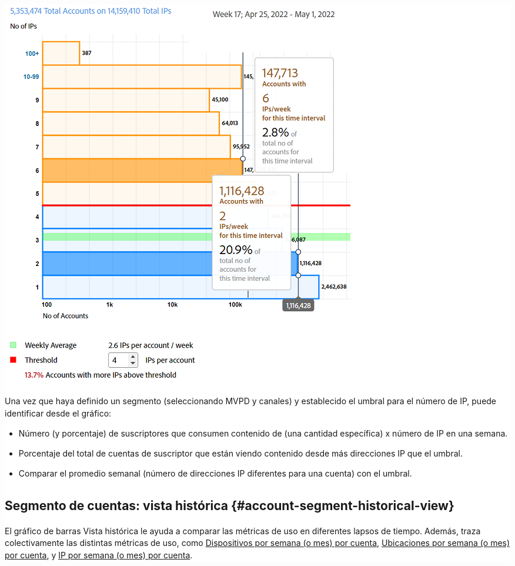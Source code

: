 ![](assets/graph-ip-week-acc.png)

Una vez que haya definido un segmento (seleccionando MVPD y canales) y establecido el umbral para el número de IP, puede identificar desde el gráfico:

* Número (y porcentaje) de suscriptores que consumen contenido de (una cantidad específica) x número de IP en una semana.

* Porcentaje del total de cuentas de suscriptor que están viendo contenido desde más direcciones IP que el umbral.

* Comparar el promedio semanal (número de direcciones IP diferentes para una cuenta) con el umbral.

## Segmento de cuentas: vista histórica {#account-segment-historical-view}

El gráfico de barras Vista histórica le ayuda a comparar las métricas de uso en diferentes lapsos de tiempo. Además, traza colectivamente las distintas métricas de uso, como [Dispositivos por semana (o mes) por cuenta](#devices-week-account), [Ubicaciones por semana (o mes) por cuenta](#locations-week-account), y [IP por semana (o mes) por cuenta](#ip-week-account).

